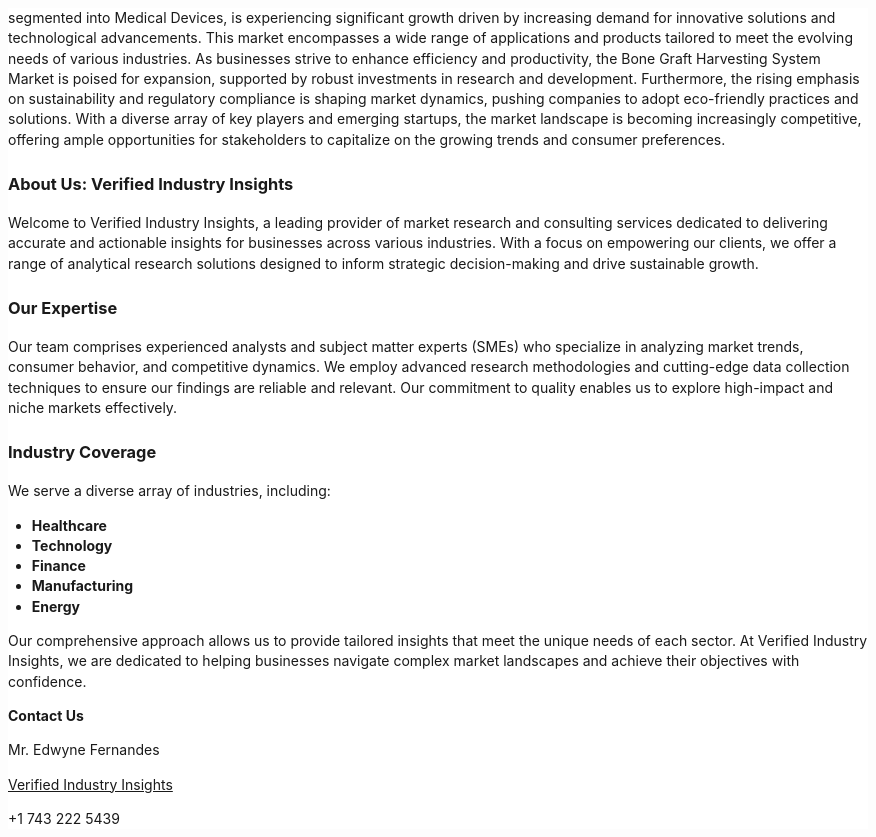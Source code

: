 segmented into Medical Devices, is experiencing significant growth driven by increasing demand for innovative solutions and technological advancements. This market encompasses a wide range of applications and products tailored to meet the evolving needs of various industries. As businesses strive to enhance efficiency and productivity, the Bone Graft Harvesting System Market is poised for expansion, supported by robust investments in research and development. Furthermore, the rising emphasis on sustainability and regulatory compliance is shaping market dynamics, pushing companies to adopt eco-friendly practices and solutions. With a diverse array of key players and emerging startups, the market landscape is becoming increasingly competitive, offering ample opportunities for stakeholders to capitalize on the growing trends and consumer preferences.</p><h3>About Us: Verified Industry Insights</h3><p>Welcome to Verified Industry Insights, a leading provider of market research and consulting services dedicated to delivering accurate and actionable insights for businesses across various industries. With a focus on empowering our clients, we offer a range of analytical research solutions designed to inform strategic decision-making and drive sustainable growth.</p><h3>Our Expertise</h3><p>Our team comprises experienced analysts and subject matter experts (SMEs) who specialize in analyzing market trends, consumer behavior, and competitive dynamics. We employ advanced research methodologies and cutting-edge data collection techniques to ensure our findings are reliable and relevant. Our commitment to quality enables us to explore high-impact and niche markets effectively.</p><h3>Industry Coverage</h3><p>We serve a diverse array of industries, including:</p><ul><li><strong>Healthcare</strong></li><li><strong>Technology</strong></li><li><strong>Finance</strong></li><li><strong>Manufacturing</strong></li><li><strong>Energy</strong></li></ul><p>Our comprehensive approach allows us to provide tailored insights that meet the unique needs of each sector. At Verified Industry Insights, we are dedicated to helping businesses navigate complex market landscapes and achieve their objectives with confidence.</p><p><strong>Contact Us</strong></p><p>Mr. Edwyne Fernandes</p><p><a href="https://www.verifiedindustryinsights.com/">Verified Industry Insights</a></p><p>+1 743 222 5439</p>
